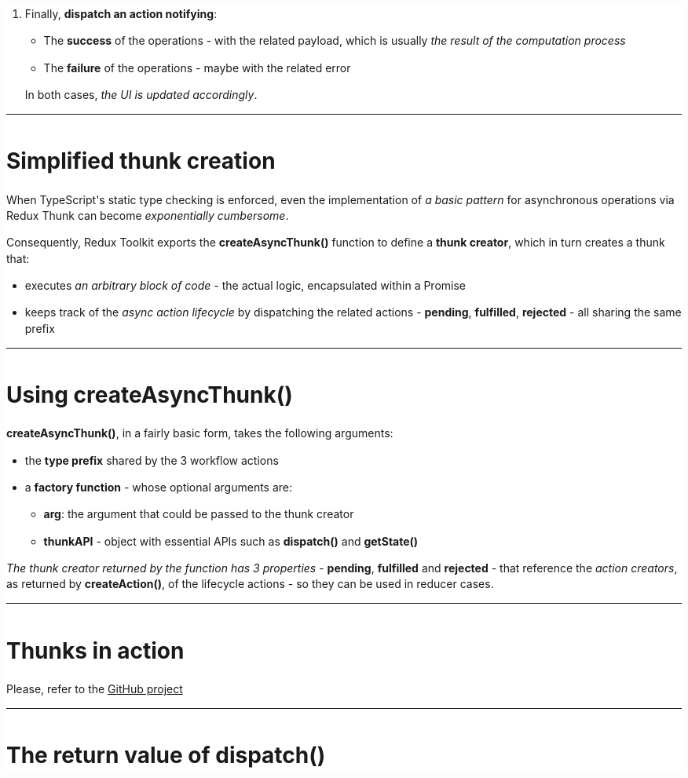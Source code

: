 1. Finally, **dispatch an action notifying**:

   - The **success** of the operations - with the related payload, which is usually _the result of the computation process_

   - The **failure** of the operations - maybe with the related error

   In both cases, _the UI is updated accordingly_.

---

# Simplified thunk creation

When TypeScript's static type checking is enforced, even the implementation of _a basic pattern_ for asynchronous operations via Redux Thunk can become _exponentially cumbersome_.

Consequently, Redux Toolkit exports the **createAsyncThunk()** function to define a **thunk creator**, which in turn creates a thunk that:

- executes _an arbitrary block of code_ - the actual logic, encapsulated within a Promise

- keeps track of the _async action lifecycle_ by dispatching the related actions - **pending**, **fulfilled**, **rejected** - all sharing the same prefix

---

# Using createAsyncThunk()

**createAsyncThunk()**, in a fairly basic form, takes the following arguments:

- the **type prefix** shared by the 3 workflow actions

- a **factory function** - whose optional arguments are:

  - **arg**: the argument that could be passed to the thunk creator

  - **thunkAPI** - object with essential APIs such as **dispatch()** and **getState()**

_The thunk creator returned by the function has 3 properties_ - **pending**, **fulfilled** and **rejected** - that reference the _action creators_, as returned by **createAction()**, of the lifecycle actions - so they can be used in reducer cases.

---

# Thunks in action



Please, refer to the [GitHub project](https://github.com/giancosta86/intro-to-redux/tree/master/src/toolkit/async)

---

# The return value of dispatch()

